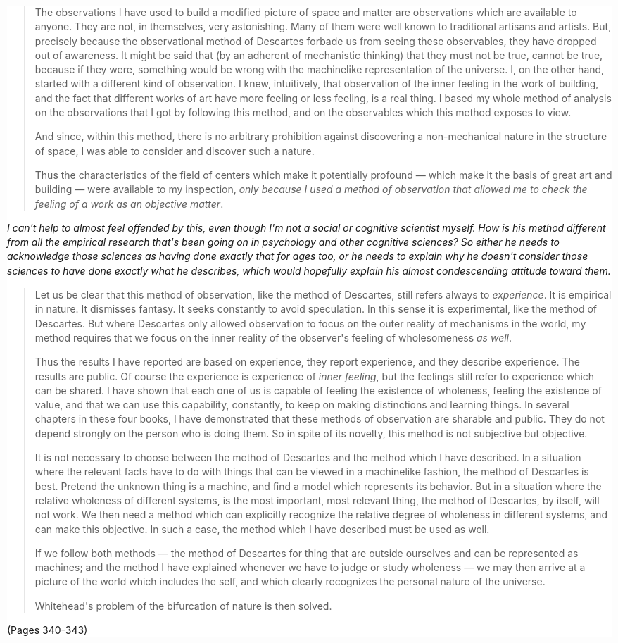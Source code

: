 > The observations I have used to build a modified picture of space and matter are observations which are available to anyone. They are not, in themselves, very astonishing. Many of them were well known to traditional artisans and artists. But, precisely because the observational method of Descartes forbade us from seeing these observables, they have dropped out of awareness. It might be said that (by an adherent of mechanistic thinking) that they must not be true, cannot be true, because if they were, something would be wrong with the machinelike representation of the universe. I, on the other hand, started with a different kind of observation. I knew, intuitively, that observation of the inner feeling in the work of building, and the fact that different works of art have more feeling or less feeling, is a real thing. I based my whole method of analysis on the observations that I got by following this method, and on the observables which this method exposes to view.
> 
> And since, within this method, there is no arbitrary prohibition against discovering a non-mechanical nature in the structure of space, I was able to consider and discover such a nature.
> 
> Thus the characteristics of the field of centers which make it potentially profound — which make it the basis of great art and building — were available to my inspection, *only because I used a method of observation that allowed me to check the feeling of a work as an objective matter*.

*I can't help to almost feel offended by this, even though I'm not a social or cognitive scientist myself. How is his method different from all the empirical research that's been going on in psychology and other cognitive sciences? So either he needs to acknowledge those sciences as having done exactly that for ages too, or he needs to explain why he doesn't consider those sciences to have done exactly what he describes, which would hopefully explain his almost condescending attitude toward them.*

> Let us be clear that this method of observation, like the method of Descartes, still refers always to *experience*. It is empirical in nature. It dismisses fantasy. It seeks constantly to avoid speculation. In this sense it is experimental, like the method of Descartes. But where Descartes only allowed observation to focus on the outer reality of mechanisms in the world, my method requires that we focus on the inner reality of the observer's feeling of wholesomeness *as well*.
> 
> Thus the results I have reported are based on experience, they report experience, and they describe experience. The results are public. Of course the experience is experience of *inner feeling*, but the feelings still refer to experience which can be shared. I have shown that each one of us is capable of feeling the existence of wholeness, feeling the existence of value, and that we can use this capability, constantly, to keep on making distinctions and learning things. In several chapters in these four books, I have demonstrated that these methods of observation are sharable and public. They do not depend strongly on the person who is doing them. So in spite of its novelty, this method is not subjective but objective.
> 
> It is not necessary to choose between the method of Descartes and the method which I have described. In a situation where the relevant facts have to do with things that can be viewed in a machinelike fashion, the method of Descartes is best. Pretend the unknown thing is a machine, and find a model which represents its behavior. But in a situation where the relative wholeness of different systems, is the most important, most relevant thing, the method of Descartes, by itself, will not work. We then need a method which can explicitly recognize the relative degree of wholeness in different systems, and can make this objective. In such a case, the method which I have described must be used as well.
> 
> If we follow both methods — the method of Descartes for thing that are outside ourselves and can be represented as machines; and the method I have explained whenever we have to judge or study wholeness — we may then arrive at a picture of the world which includes the self, and which clearly recognizes the personal nature of the universe.
> 
> Whitehead's problem of the bifurcation of nature is then solved.

(Pages 340-343)